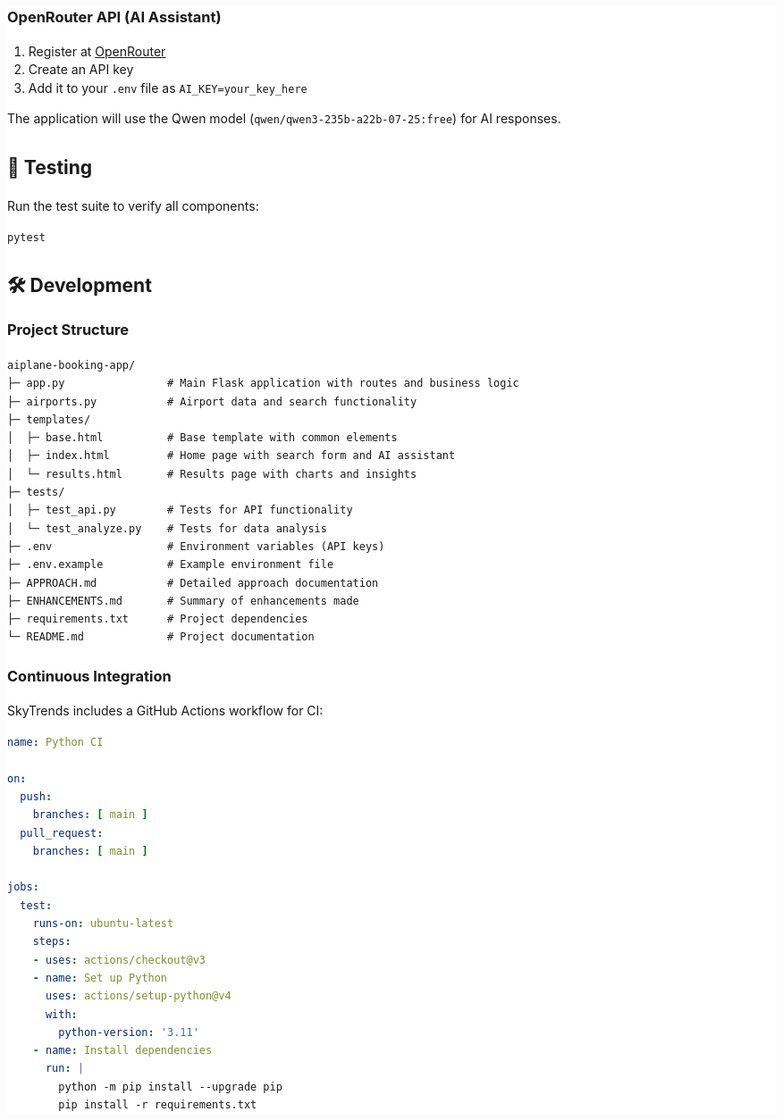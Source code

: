 ### OpenRouter API (AI Assistant)

1. Register at [OpenRouter](https://openrouter.ai/)
2. Create an API key
3. Add it to your `.env` file as `AI_KEY=your_key_here`

The application will use the Qwen model (`qwen/qwen3-235b-a22b-07-25:free`) for AI responses.

## 🧪 Testing

Run the test suite to verify all components:

```bash
pytest
```

## 🛠️ Development

### Project Structure

```
aiplane-booking-app/
├─ app.py                # Main Flask application with routes and business logic
├─ airports.py           # Airport data and search functionality
├─ templates/
│  ├─ base.html          # Base template with common elements
│  ├─ index.html         # Home page with search form and AI assistant
│  └─ results.html       # Results page with charts and insights
├─ tests/
│  ├─ test_api.py        # Tests for API functionality
│  └─ test_analyze.py    # Tests for data analysis
├─ .env                  # Environment variables (API keys)
├─ .env.example          # Example environment file
├─ APPROACH.md           # Detailed approach documentation
├─ ENHANCEMENTS.md       # Summary of enhancements made
├─ requirements.txt      # Project dependencies
└─ README.md             # Project documentation
```

### Continuous Integration

SkyTrends includes a GitHub Actions workflow for CI:

```yaml
name: Python CI

on:
  push:
    branches: [ main ]
  pull_request:
    branches: [ main ]

jobs:
  test:
    runs-on: ubuntu-latest
    steps:
    - uses: actions/checkout@v3
    - name: Set up Python
      uses: actions/setup-python@v4
      with:
        python-version: '3.11'
    - name: Install dependencies
      run: |
        python -m pip install --upgrade pip
        pip install -r requirements.txt
```